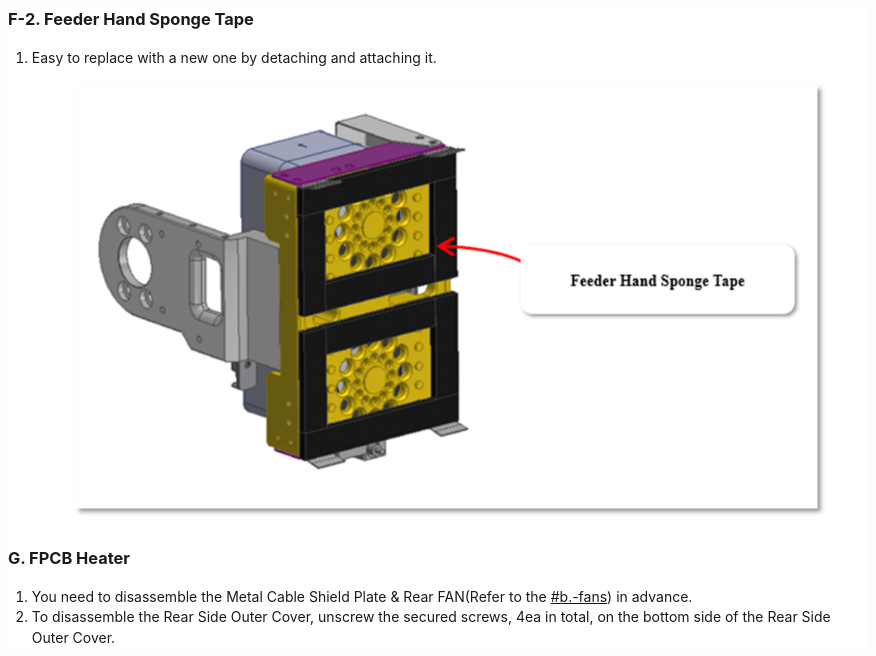 



### &#x20;           F-2. Feeder Hand Sponge Tape

1.  Easy to replace with a new one by detaching and attaching it.



    <figure><img src="../../../../.gitbook/assets/image (84).png" alt=""><figcaption></figcaption></figure>

### &#x20;       G. FPCB Heater

1. You need to disassemble the Metal Cable Shield Plate & Rear FAN(Refer to the [#b.-fans](replacement.md#b.-fans "mention")) in advance.
2.  To disassemble the Rear Side Outer Cover, unscrew the secured screws, 4ea in total, on the bottom side of the Rear Side Outer Cover.


